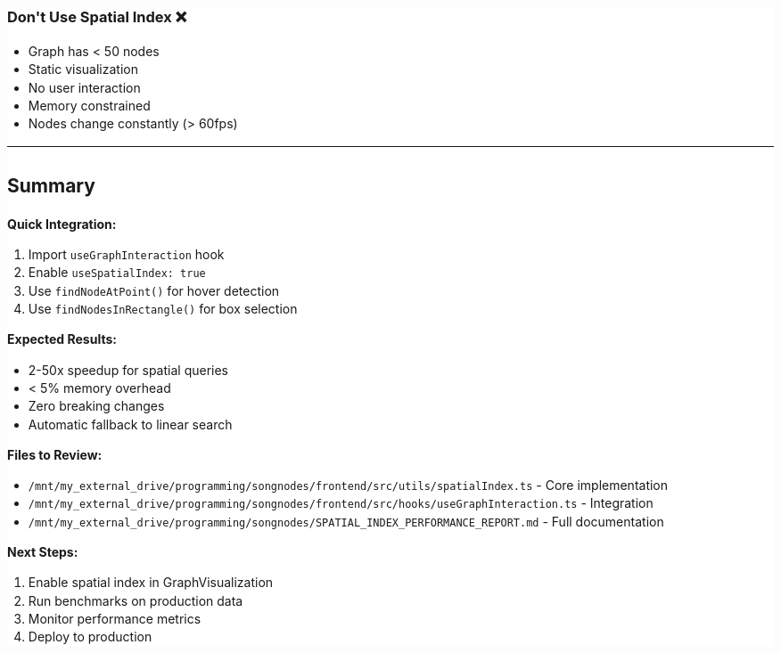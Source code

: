 ### Don't Use Spatial Index ❌

- Graph has < 50 nodes
- Static visualization
- No user interaction
- Memory constrained
- Nodes change constantly (> 60fps)

---

## Summary

**Quick Integration:**
1. Import `useGraphInteraction` hook
2. Enable `useSpatialIndex: true`
3. Use `findNodeAtPoint()` for hover detection
4. Use `findNodesInRectangle()` for box selection

**Expected Results:**
- 2-50x speedup for spatial queries
- < 5% memory overhead
- Zero breaking changes
- Automatic fallback to linear search

**Files to Review:**
- `/mnt/my_external_drive/programming/songnodes/frontend/src/utils/spatialIndex.ts` - Core implementation
- `/mnt/my_external_drive/programming/songnodes/frontend/src/hooks/useGraphInteraction.ts` - Integration
- `/mnt/my_external_drive/programming/songnodes/SPATIAL_INDEX_PERFORMANCE_REPORT.md` - Full documentation

**Next Steps:**
1. Enable spatial index in GraphVisualization
2. Run benchmarks on production data
3. Monitor performance metrics
4. Deploy to production
